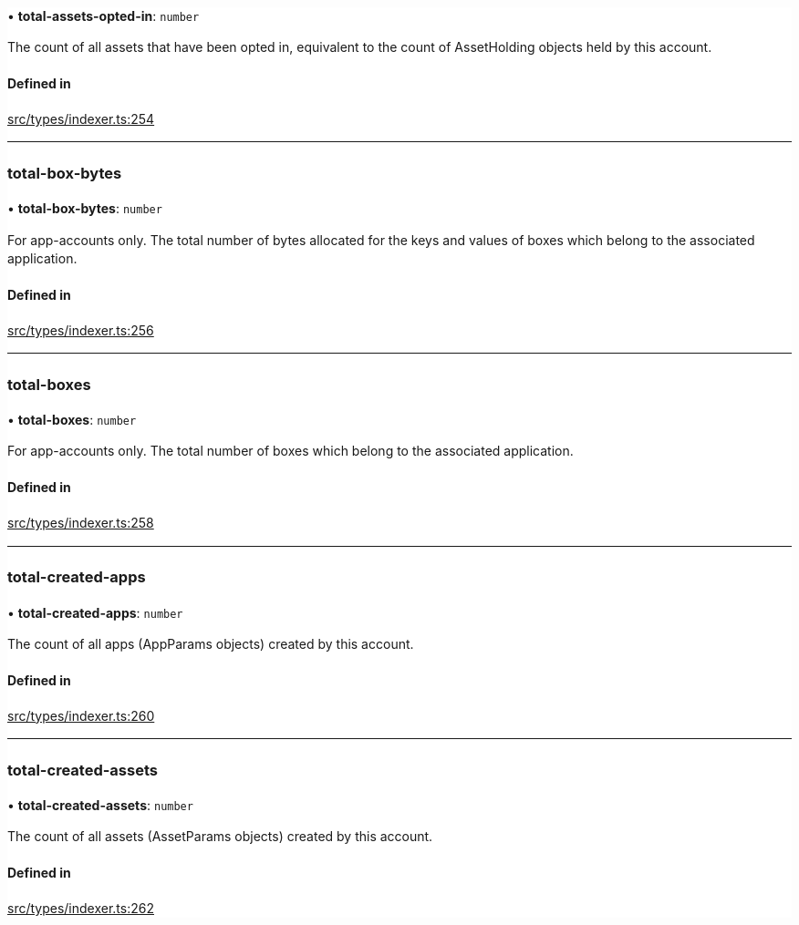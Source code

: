• **total-assets-opted-in**: `number`

The count of all assets that have been opted in, equivalent to the count of AssetHolding objects held by this account.

#### Defined in

[src/types/indexer.ts:254](https://github.com/algorandfoundation/algokit-utils-ts/blob/main/src/types/indexer.ts#L254)

___

### total-box-bytes

• **total-box-bytes**: `number`

For app-accounts only. The total number of bytes allocated for the keys and values of boxes which belong to the associated application.

#### Defined in

[src/types/indexer.ts:256](https://github.com/algorandfoundation/algokit-utils-ts/blob/main/src/types/indexer.ts#L256)

___

### total-boxes

• **total-boxes**: `number`

For app-accounts only. The total number of boxes which belong to the associated application.

#### Defined in

[src/types/indexer.ts:258](https://github.com/algorandfoundation/algokit-utils-ts/blob/main/src/types/indexer.ts#L258)

___

### total-created-apps

• **total-created-apps**: `number`

The count of all apps (AppParams objects) created by this account.

#### Defined in

[src/types/indexer.ts:260](https://github.com/algorandfoundation/algokit-utils-ts/blob/main/src/types/indexer.ts#L260)

___

### total-created-assets

• **total-created-assets**: `number`

The count of all assets (AssetParams objects) created by this account.

#### Defined in

[src/types/indexer.ts:262](https://github.com/algorandfoundation/algokit-utils-ts/blob/main/src/types/indexer.ts#L262)
